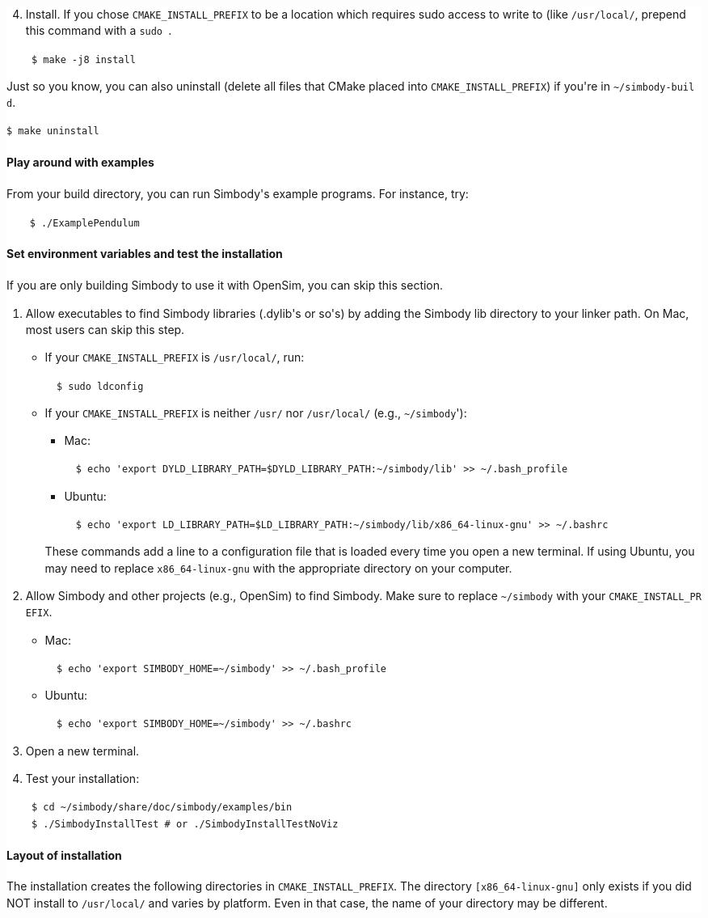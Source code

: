 4. Install. If you chose `CMAKE_INSTALL_PREFIX` to be a location which requires sudo access to write to (like `/usr/local/`, prepend this command with a `sudo `.

        $ make -j8 install

Just so you know, you can also uninstall (delete all files that CMake placed into `CMAKE_INSTALL_PREFIX`) if you're in `~/simbody-build`.

    $ make uninstall


#### Play around with examples

From your build directory, you can run Simbody's example programs. For instance, try:

        $ ./ExamplePendulum


#### Set environment variables and test the installation

If you are only building Simbody to use it with OpenSim, you can skip this section.

1. Allow executables to find Simbody libraries (.dylib's or so's) by adding the
   Simbody lib directory to your linker path. On Mac, most users can skip
   this step.
    * If your `CMAKE_INSTALL_PREFIX` is `/usr/local/`, run:

            $ sudo ldconfig

    * If your `CMAKE_INSTALL_PREFIX` is neither `/usr/` nor `/usr/local/` (e.g., `~/simbody`'):
        * Mac:

                $ echo 'export DYLD_LIBRARY_PATH=$DYLD_LIBRARY_PATH:~/simbody/lib' >> ~/.bash_profile
        * Ubuntu:

                $ echo 'export LD_LIBRARY_PATH=$LD_LIBRARY_PATH:~/simbody/lib/x86_64-linux-gnu' >> ~/.bashrc
        These commands add a line to a configuration file that is loaded every
        time you open a new terminal. If using Ubuntu, you may need to replace
        `x86_64-linux-gnu` with the appropriate directory on your computer.
2. Allow Simbody and other projects (e.g., OpenSim) to find Simbody. Make sure to replace `~/simbody` with your `CMAKE_INSTALL_PREFIX`.
    * Mac:

            $ echo 'export SIMBODY_HOME=~/simbody' >> ~/.bash_profile
    * Ubuntu:

            $ echo 'export SIMBODY_HOME=~/simbody' >> ~/.bashrc
3. Open a new terminal.
4. Test your installation:

        $ cd ~/simbody/share/doc/simbody/examples/bin
        $ ./SimbodyInstallTest # or ./SimbodyInstallTestNoViz

#### Layout of installation

The installation creates the following directories in `CMAKE_INSTALL_PREFIX`. The directory `[x86_64-linux-gnu]` only exists if you did NOT install to `/usr/local/` and varies by platform. Even in that case, the name of your directory may be different.


[buildstatus_image_travis]: https://travis-ci.org/simbody/simbody.svg?branch=master
[travisci]: https://travis-ci.org/simbody/simbody
[buildstatus_image_appveyor]: https://ci.appveyor.com/api/projects/status/2dua0qna2m85fts2/branch/master?svg=true
[appveyorci]: https://ci.appveyor.com/project/opensim-org/simbody/branch/master
[buildstatus_image_codecov]: https://codecov.io/gh/simbody/simbody/branch/master/graph/badge.svg
[codecovci]: https://codecov.io/gh/simbody/simbody
[user]: https://github.com/simbody/simbody/raw/master/Simbody/doc/SimbodyAndMolmodelUserGuide.pdf
[rna]: doc/images/simbios_11000_body_RNA.gif
[simbios]: http://simbios.stanford.edu/
[doublePendulum]: doc/images/doublePendulum.gif
[thy]: https://github.com/simbody/simbody/raw/master/Simbody/doc/SimbodyTheoryManual.pdf
[flores]: http://xray.bmc.uu.se/flores/Home.html
[buildwin]: https://github.com/simbody/simbody/raw/master/doc/HowToBuildSimbodyFromSource_Windows.pdf
[buildunix]: https://github.com/simbody/simbody/raw/master/doc/HowToBuildSimbodyFromSource_MacLinux.pdf
[mingw_520_64_posix_sjlj]: http://sourceforge.net/projects/mingw-w64/files/Toolchains%20targetting%20Win64/Personal%20Builds/mingw-builds/5.2.0/threads-posix/sjlj/x86_64-5.2.0-release-posix-sjlj-rt_v4-rev0.7z/download
[mingw_520_64_posix_seh]: http://sourceforge.net/projects/mingw-w64/files/Toolchains%20targetting%20Win64/Personal%20Builds/mingw-builds/5.2.0/threads-posix/seh/x86_64-5.2.0-release-posix-seh-rt_v4-rev0.7z/download
[mingw_520_32_posix_dwarf]: http://sourceforge.net/projects/mingw-w64/files/Toolchains%20targetting%20Win32/Personal%20Builds/mingw-builds/5.2.0/threads-posix/dwarf/i686-5.2.0-release-posix-dwarf-rt_v4-rev0.7z/download
[mingw_520_32_posix_sjlj]: http://sourceforge.net/projects/mingw-w64/files/Toolchains%20targetting%20Win32/Personal%20Builds/mingw-builds/5.2.0/threads-posix/sjlj/i686-5.2.0-release-posix-sjlj-rt_v4-rev0.7z/download